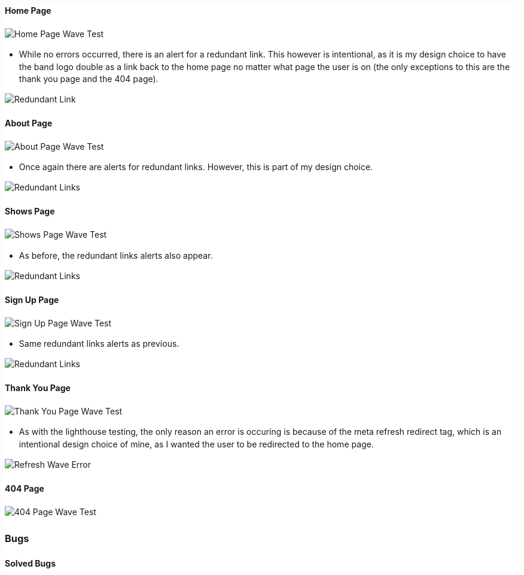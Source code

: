 #### Home Page

![Home Page Wave Test](docs/testing/index-page-wave-accessibility.png)

  * While no errors occurred, there is an alert for a redundant link. This however is intentional, as it is my design choice to have the band logo double as a link back to the home page no matter what page the user is on (the only exceptions to this are the thank you page and the 404 page).

![Redundant Link](docs/testing/redundant-link-image.png)

#### About Page

![About Page Wave Test](docs/testing/about-page-wave-accessibility.png)

  * Once again there are alerts for redundant links. However, this is part of my design choice.

![Redundant Links](docs/testing/two-redundant-links-image.png)

#### Shows Page

![Shows Page Wave Test](docs/testing/shows-page-wave-accessibility.png)

  * As before, the redundant links alerts also appear.

![Redundant Links](docs/testing/two-redundant-links-image.png)

#### Sign Up Page

![Sign Up Page Wave Test](docs/testing/sign-up-wave-accessibility.png)

  * Same redundant links alerts as previous.

![Redundant Links](docs/testing/two-redundant-links-image.png)

#### Thank You Page

![Thank You Page Wave Test](docs/testing/thank-you-wave-accessibility.png)

  * As with the lighthouse testing, the only reason an error is occuring is because of the meta refresh redirect tag, which is an intentional design choice of mine, as I wanted the user to be redirected to the home page.

![Refresh Wave Error](docs/testing/refresh-wave-error.png)

#### 404 Page

![404 Page Wave Test](docs/testing/404-page-wave-accessibility.png)

### Bugs

#### Solved Bugs
